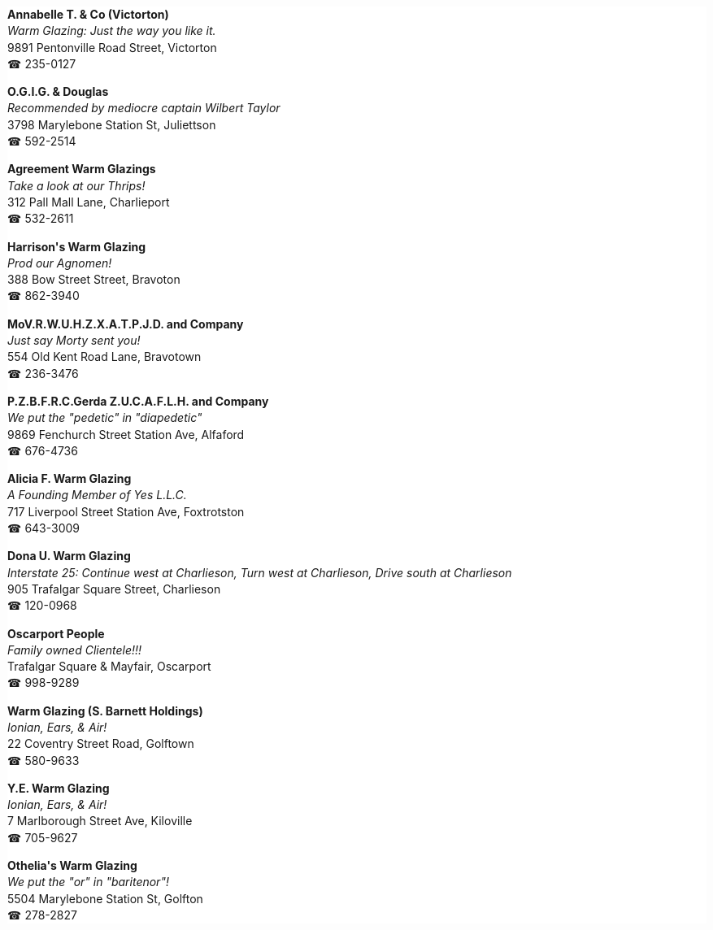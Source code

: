 **Annabelle T. & Co (Victorton)**  
_Warm Glazing: Just the way you like it._  
9891 Pentonville Road Street, Victorton  
☎ 235-0127

**O.G.I.G. & Douglas**  
_Recommended by mediocre captain Wilbert Taylor_  
3798 Marylebone Station St, Juliettson  
☎ 592-2514

**Agreement Warm Glazings**  
_Take a look at our Thrips!_  
312 Pall Mall Lane, Charlieport  
☎ 532-2611

**Harrison's Warm Glazing**  
_Prod our Agnomen!_  
388 Bow Street Street, Bravoton  
☎ 862-3940

**MoV.R.W.U.H.Z.X.A.T.P.J.D. and Company**  
_Just say Morty sent you!_  
554 Old Kent Road Lane, Bravotown  
☎ 236-3476

**P.Z.B.F.R.C.Gerda Z.U.C.A.F.L.H. and Company**  
_We put the "pedetic" in "diapedetic"_  
9869 Fenchurch Street Station Ave, Alfaford  
☎ 676-4736

**Alicia F. Warm Glazing**  
_A Founding Member of Yes L.L.C._  
717 Liverpool Street Station Ave, Foxtrotston  
☎ 643-3009

**Dona U. Warm Glazing**  
_Interstate 25: Continue west at Charlieson, Turn west at Charlieson, Drive south at Charlieson_  
905 Trafalgar Square Street, Charlieson  
☎ 120-0968

**Oscarport People**  
_Family owned Clientele!!!_  
Trafalgar Square & Mayfair, Oscarport  
☎ 998-9289

**Warm Glazing (S. Barnett Holdings)**  
_Ionian, Ears, & Air!_  
22 Coventry Street Road, Golftown  
☎ 580-9633

**Y.E. Warm Glazing**  
_Ionian, Ears, & Air!_  
7 Marlborough Street Ave, Kiloville  
☎ 705-9627

**Othelia's Warm Glazing**  
_We put the "or" in "baritenor"!_  
5504 Marylebone Station St, Golfton  
☎ 278-2827
